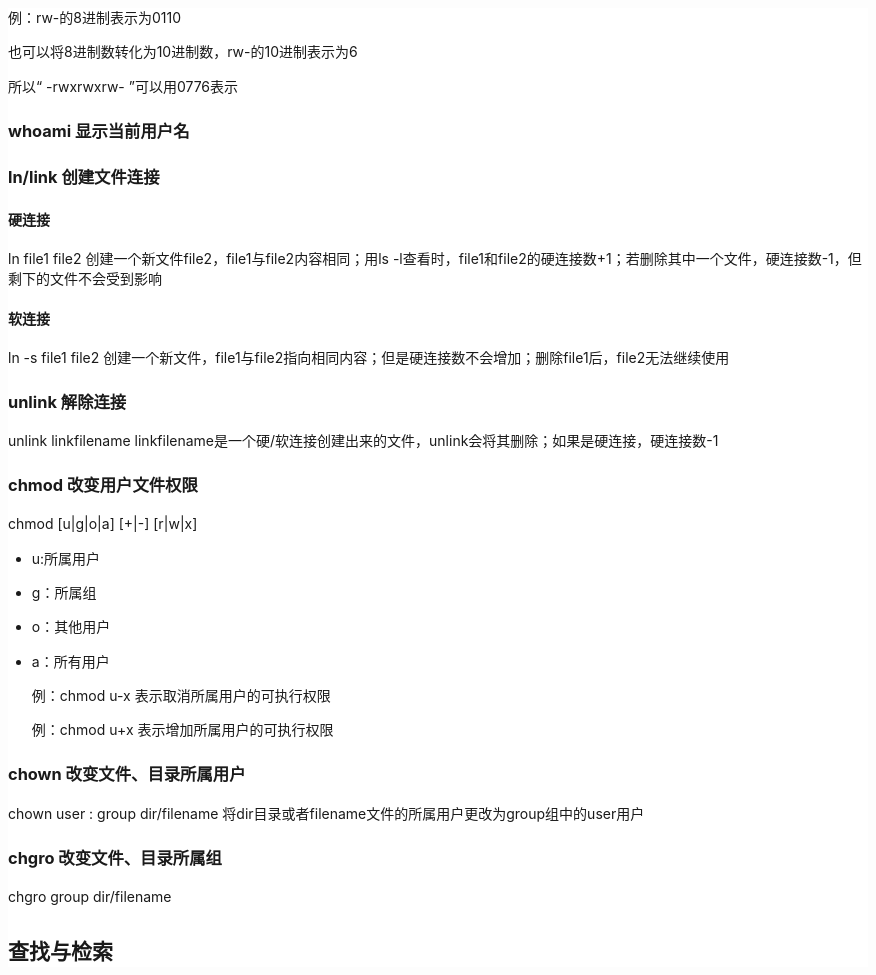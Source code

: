 例：rw-的8进制表示为0110

也可以将8进制数转化为10进制数，rw-的10进制表示为6

所以“ -rwxrwxrw- ”可以用0776表示



### whoami 显示当前用户名



### ln/link 创建文件连接

#### 硬连接

ln file1 file2	创建一个新文件file2，file1与file2内容相同；用ls -l查看时，file1和file2的硬连接数+1；若删除其中一个文件，硬连接数-1，但剩下的文件不会受到影响



#### 软连接

ln -s file1 file2	创建一个新文件，file1与file2指向相同内容；但是硬连接数不会增加；删除file1后，file2无法继续使用



### unlink 解除连接

unlink linkfilename	linkfilename是一个硬/软连接创建出来的文件，unlink会将其删除；如果是硬连接，硬连接数-1



### chmod 改变用户文件权限

chmod [u|g|o|a] [+|-] [r|w|x]

- u:所属用户

- g：所属组

- o：其他用户

- a：所有用户

  例：chmod u-x	表示取消所属用户的可执行权限

  例：chmod u+x	表示增加所属用户的可执行权限

### chown 改变文件、目录所属用户

chown user : group dir/filename	将dir目录或者filename文件的所属用户更改为group组中的user用户



### chgro 改变文件、目录所属组

chgro group dir/filename



## 查找与检索
